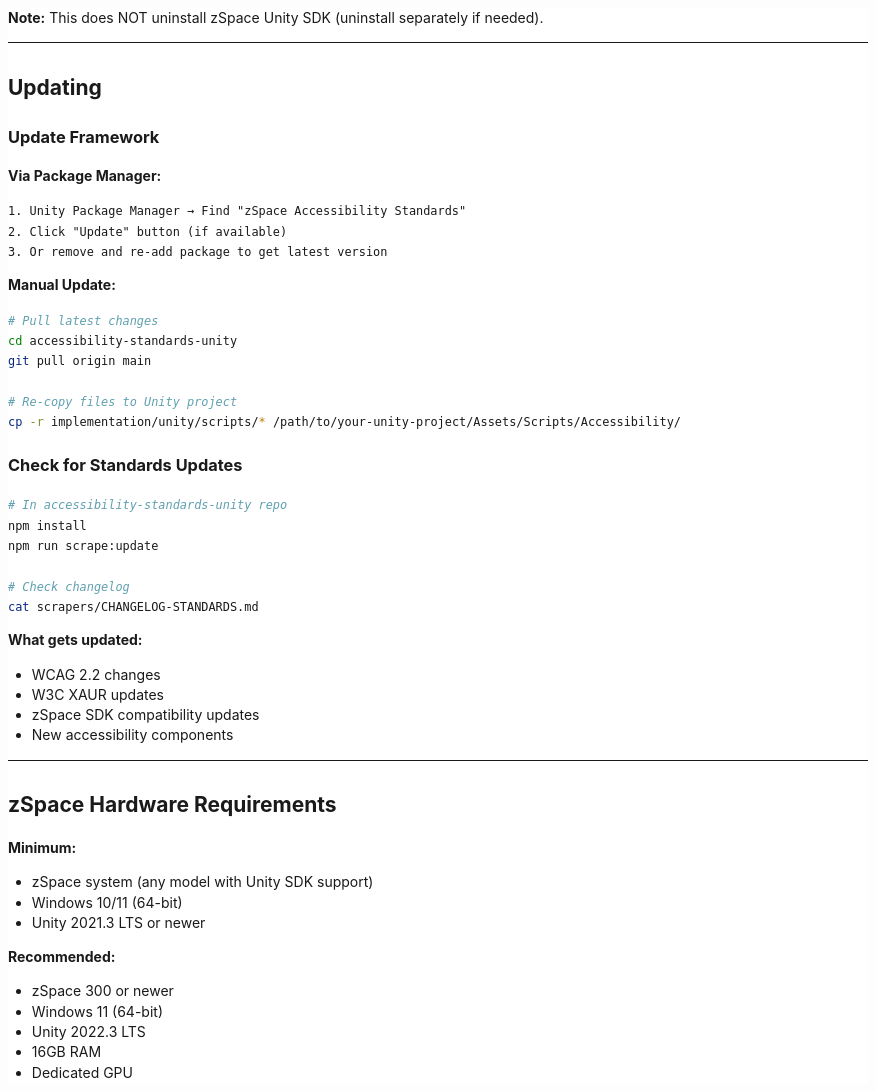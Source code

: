 **Note:** This does NOT uninstall zSpace Unity SDK (uninstall separately if needed).

---

## Updating

### Update Framework

**Via Package Manager:**
```
1. Unity Package Manager → Find "zSpace Accessibility Standards"
2. Click "Update" button (if available)
3. Or remove and re-add package to get latest version
```

**Manual Update:**
```bash
# Pull latest changes
cd accessibility-standards-unity
git pull origin main

# Re-copy files to Unity project
cp -r implementation/unity/scripts/* /path/to/your-unity-project/Assets/Scripts/Accessibility/
```

### Check for Standards Updates

```bash
# In accessibility-standards-unity repo
npm install
npm run scrape:update

# Check changelog
cat scrapers/CHANGELOG-STANDARDS.md
```

**What gets updated:**
- WCAG 2.2 changes
- W3C XAUR updates
- zSpace SDK compatibility updates
- New accessibility components

---

## zSpace Hardware Requirements

**Minimum:**
- zSpace system (any model with Unity SDK support)
- Windows 10/11 (64-bit)
- Unity 2021.3 LTS or newer

**Recommended:**
- zSpace 300 or newer
- Windows 11 (64-bit)
- Unity 2022.3 LTS
- 16GB RAM
- Dedicated GPU
